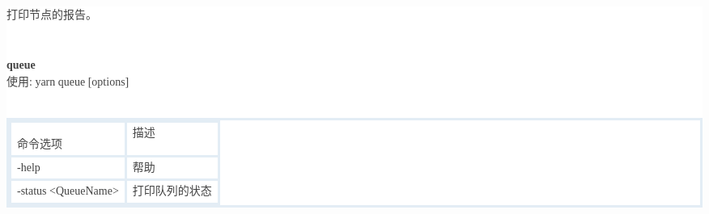 <span style="color:rgb(68,68,68);font-family:Tahoma, 'Microsoft Yahei', Simsun;font-size:14px;line-height:21px;">打印节点的报告。</span><br style="color:rgb(68,68,68);font-family:Tahoma, 'Microsoft Yahei', Simsun;font-size:14px;line-height:21px;"><br style="color:rgb(68,68,68);font-family:Tahoma, 'Microsoft Yahei', Simsun;font-size:14px;line-height:21px;"><br style="color:rgb(68,68,68);font-family:Tahoma, 'Microsoft Yahei', Simsun;font-size:14px;line-height:21px;"><span style="font-weight:700;color:rgb(68,68,68);font-family:Tahoma, 'Microsoft Yahei', Simsun;font-size:14px;line-height:21px;">queue</span><br style="color:rgb(68,68,68);font-family:Tahoma, 'Microsoft Yahei', Simsun;font-size:14px;line-height:21px;"><span style="color:rgb(68,68,68);font-family:Tahoma, 'Microsoft Yahei', Simsun;font-size:14px;line-height:21px;">使用: yarn queue [options]</span><br style="color:rgb(68,68,68);font-family:Tahoma, 'Microsoft Yahei', Simsun;font-size:14px;line-height:21px;"><br style="color:rgb(68,68,68);font-family:Tahoma, 'Microsoft Yahei', Simsun;font-size:14px;line-height:21px;"><table cellspacing="0" class="t_table" style="border-style:solid;border-color:rgb(227,237,245);border-collapse:collapse;table-layout:auto;color:rgb(68,68,68);font-family:Tahoma, 'Microsoft Yahei', Simsun;font-size:14px;line-height:21px;"><tbody><tr><td style="font-size:14px;border-style:solid;border-color:rgb(227,237,245);overflow:hidden;">
<div align="left">命令选项</div>
</td>
<td style="font-size:14px;border-style:solid;border-color:rgb(227,237,245);overflow:hidden;">
<div align="left">描述</div>
</td>
</tr><tr><td style="font-size:14px;border-style:solid;border-color:rgb(227,237,245);overflow:hidden;">
<div align="left">-help</div>
</td>
<td style="font-size:14px;border-style:solid;border-color:rgb(227,237,245);overflow:hidden;">
<div align="left">帮助</div>
</td>
</tr><tr><td style="font-size:14px;border-style:solid;border-color:rgb(227,237,245);overflow:hidden;">
<div align="left">-status &lt;QueueName&gt;</div>
</td>
<td style="font-size:14px;border-style:solid;border-color:rgb(227,237,245);overflow:hidden;">
<div align="left">打印队列的状态</div>
</td>